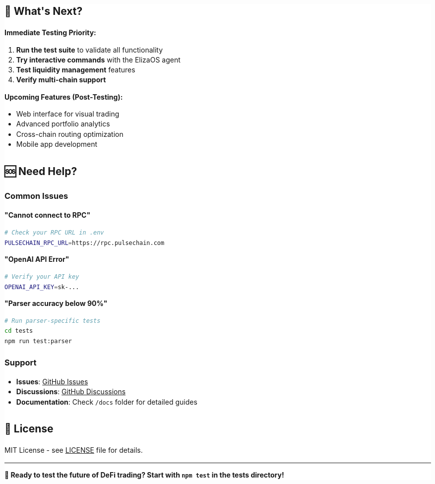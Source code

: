 ## 🚀 **What's Next?**

**Immediate Testing Priority:**
1. **Run the test suite** to validate all functionality
2. **Try interactive commands** with the ElizaOS agent
3. **Test liquidity management** features
4. **Verify multi-chain support**

**Upcoming Features (Post-Testing):**
- Web interface for visual trading
- Advanced portfolio analytics
- Cross-chain routing optimization
- Mobile app development

## 🆘 **Need Help?**

### **Common Issues**

**"Cannot connect to RPC"**
```bash
# Check your RPC URL in .env
PULSECHAIN_RPC_URL=https://rpc.pulsechain.com
```

**"OpenAI API Error"**
```bash
# Verify your API key
OPENAI_API_KEY=sk-...
```

**"Parser accuracy below 90%"**
```bash
# Run parser-specific tests
cd tests
npm run test:parser
```

### **Support**

- **Issues**: [GitHub Issues](https://github.com/your-username/natural-language-dex/issues)
- **Discussions**: [GitHub Discussions](https://github.com/your-username/natural-language-dex/discussions)
- **Documentation**: Check `/docs` folder for detailed guides

## 📄 **License**

MIT License - see [LICENSE](LICENSE) file for details.

---

**🎉 Ready to test the future of DeFi trading? Start with `npm test` in the tests directory!** 